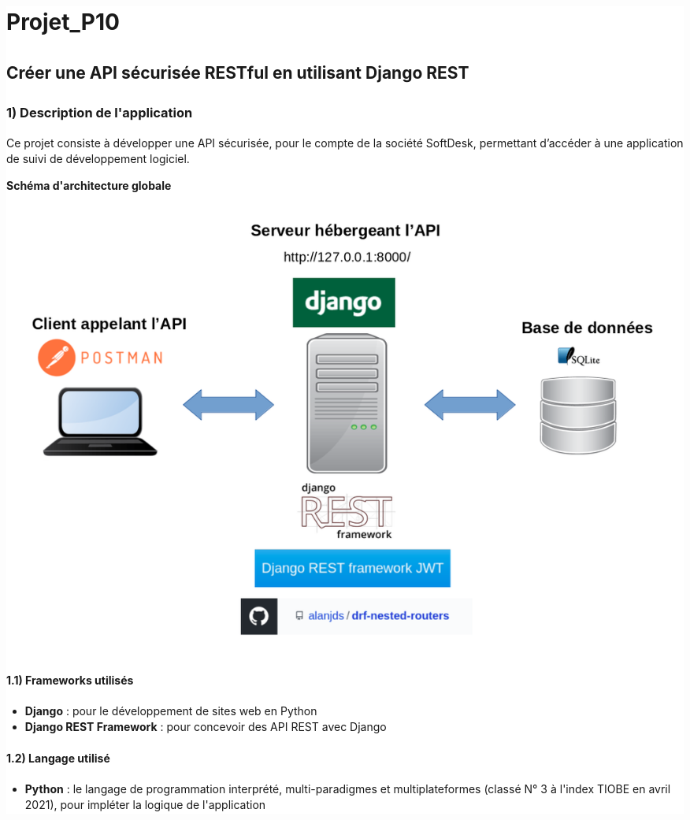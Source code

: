 # Projet_P10
## Créer une API sécurisée RESTful en utilisant Django REST
### 1) Description de l'application

Ce projet consiste à développer une API sécurisée, pour le compte de la société SoftDesk, permettant d’accéder à une application de suivi de développement logiciel.

**Schéma d'architecture globale**

![](images/architecture_globale.png)


#### 1.1) Frameworks utilisés

* **Django** : pour le développement de sites web en Python
* **Django REST Framework** : pour concevoir des API REST avec Django

#### 1.2) Langage utilisé

* **Python** : le langage de programmation interprété, multi-paradigmes et multiplateformes (classé N° 3 à l'index TIOBE en avril 2021), pour impléter la logique de l'application
